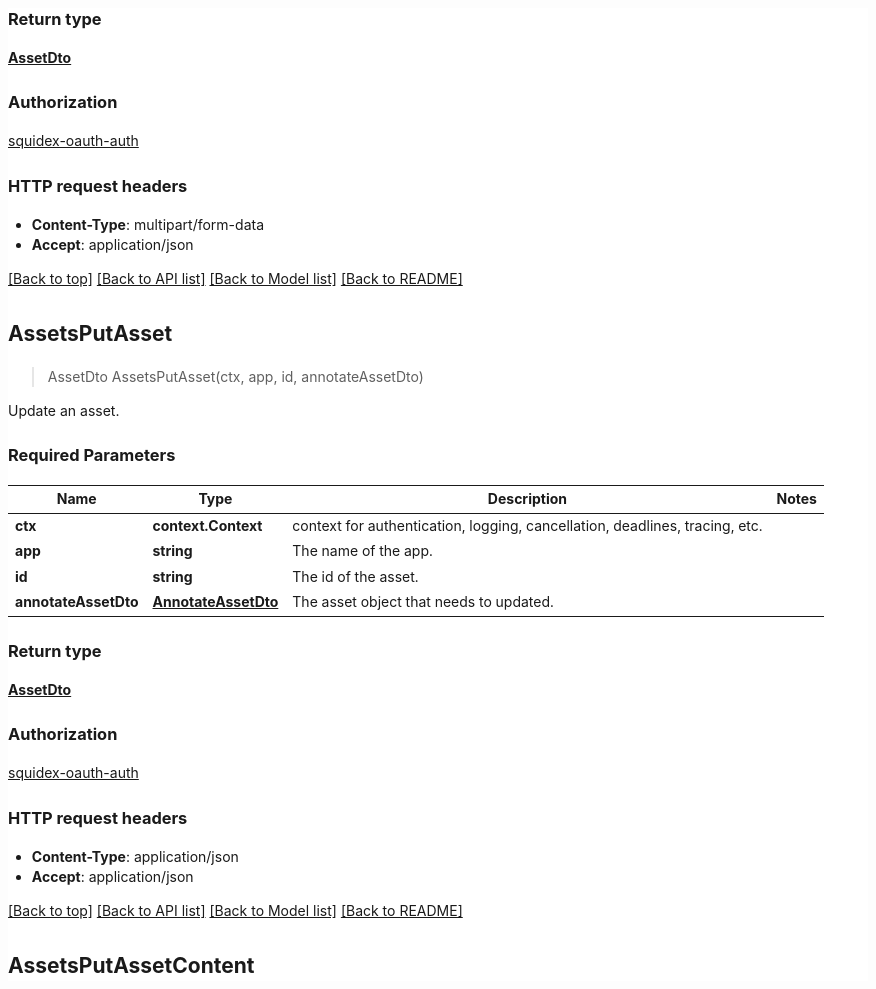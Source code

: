 ### Return type

[**AssetDto**](AssetDto.md)

### Authorization

[squidex-oauth-auth](../README.md#squidex-oauth-auth)

### HTTP request headers

- **Content-Type**: multipart/form-data
- **Accept**: application/json

[[Back to top]](#) [[Back to API list]](../README.md#documentation-for-api-endpoints)
[[Back to Model list]](../README.md#documentation-for-models)
[[Back to README]](../README.md)


## AssetsPutAsset

> AssetDto AssetsPutAsset(ctx, app, id, annotateAssetDto)

Update an asset.

### Required Parameters


Name | Type | Description  | Notes
------------- | ------------- | ------------- | -------------
**ctx** | **context.Context** | context for authentication, logging, cancellation, deadlines, tracing, etc.
**app** | **string**| The name of the app. | 
**id** | **string**| The id of the asset. | 
**annotateAssetDto** | [**AnnotateAssetDto**](AnnotateAssetDto.md)| The asset object that needs to updated. | 

### Return type

[**AssetDto**](AssetDto.md)

### Authorization

[squidex-oauth-auth](../README.md#squidex-oauth-auth)

### HTTP request headers

- **Content-Type**: application/json
- **Accept**: application/json

[[Back to top]](#) [[Back to API list]](../README.md#documentation-for-api-endpoints)
[[Back to Model list]](../README.md#documentation-for-models)
[[Back to README]](../README.md)


## AssetsPutAssetContent
